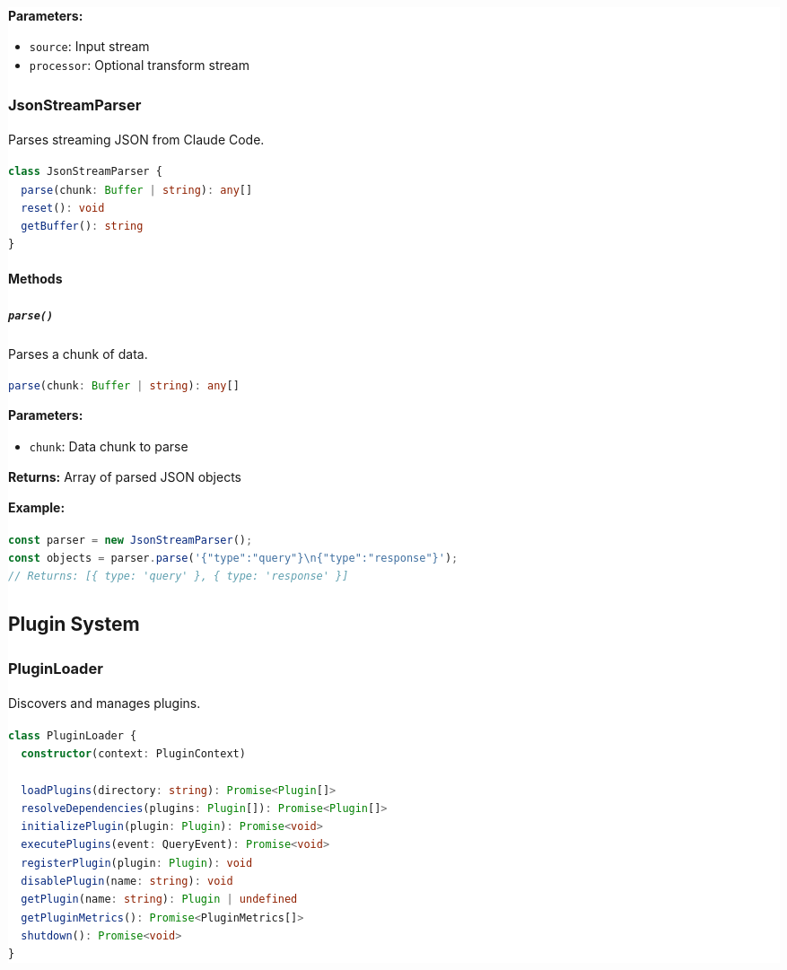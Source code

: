 **Parameters:**
- `source`: Input stream
- `processor`: Optional transform stream

### JsonStreamParser

Parses streaming JSON from Claude Code.

```typescript
class JsonStreamParser {
  parse(chunk: Buffer | string): any[]
  reset(): void
  getBuffer(): string
}
```

#### Methods

##### `parse()`

Parses a chunk of data.

```typescript
parse(chunk: Buffer | string): any[]
```

**Parameters:**
- `chunk`: Data chunk to parse

**Returns:** Array of parsed JSON objects

**Example:**
```typescript
const parser = new JsonStreamParser();
const objects = parser.parse('{"type":"query"}\n{"type":"response"}');
// Returns: [{ type: 'query' }, { type: 'response' }]
```

## Plugin System

### PluginLoader

Discovers and manages plugins.

```typescript
class PluginLoader {
  constructor(context: PluginContext)
  
  loadPlugins(directory: string): Promise<Plugin[]>
  resolveDependencies(plugins: Plugin[]): Promise<Plugin[]>
  initializePlugin(plugin: Plugin): Promise<void>
  executePlugins(event: QueryEvent): Promise<void>
  registerPlugin(plugin: Plugin): void
  disablePlugin(name: string): void
  getPlugin(name: string): Plugin | undefined
  getPluginMetrics(): Promise<PluginMetrics[]>
  shutdown(): Promise<void>
}
```
